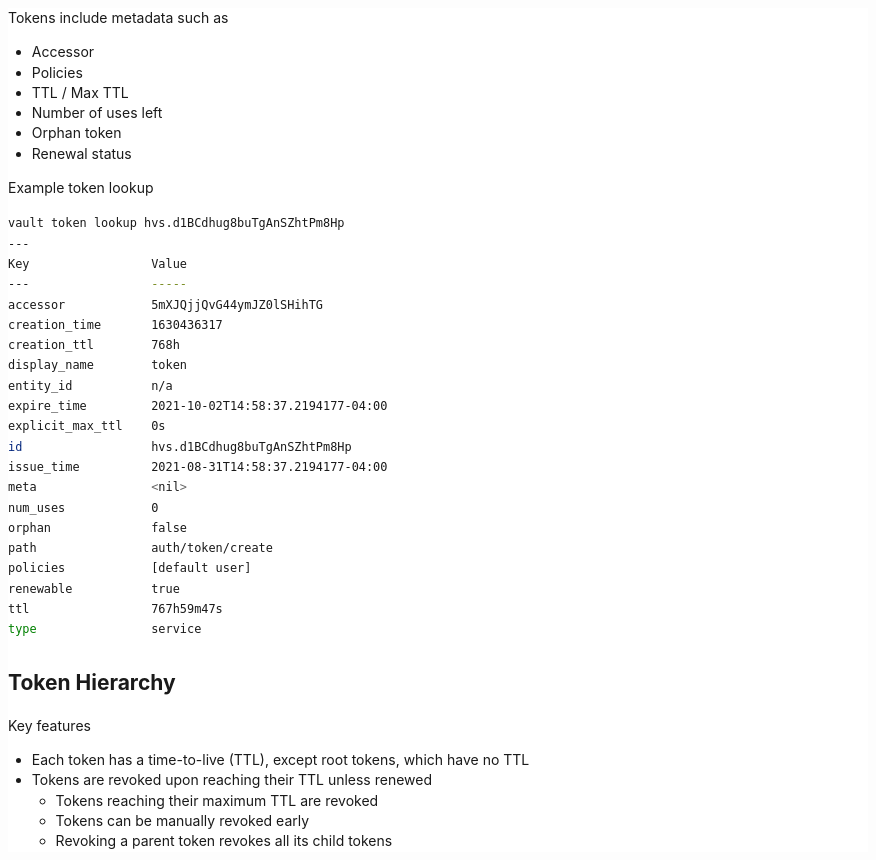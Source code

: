 
Tokens include metadata such as

- Accessor
- Policies
- TTL / Max TTL
- Number of uses left
- Orphan token
- Renewal status

Example token lookup

```bash
vault token lookup hvs.d1BCdhug8buTgAnSZhtPm8Hp
---
Key                 Value
---                 -----
accessor            5mXJQjjQvG44ymJZ0lSHihTG
creation_time       1630436317
creation_ttl        768h
display_name        token
entity_id           n/a
expire_time         2021-10-02T14:58:37.2194177-04:00
explicit_max_ttl    0s
id                  hvs.d1BCdhug8buTgAnSZhtPm8Hp
issue_time          2021-08-31T14:58:37.2194177-04:00
meta                <nil>
num_uses            0
orphan              false
path                auth/token/create
policies            [default user]
renewable           true
ttl                 767h59m47s
type                service
```

## Token Hierarchy

Key features

- Each token has a time-to-live (TTL), except root tokens, which have no TTL
- Tokens are revoked upon reaching their TTL unless renewed
  - Tokens reaching their maximum TTL are revoked
  - Tokens can be manually revoked early
  - Revoking a parent token revokes all its child tokens
